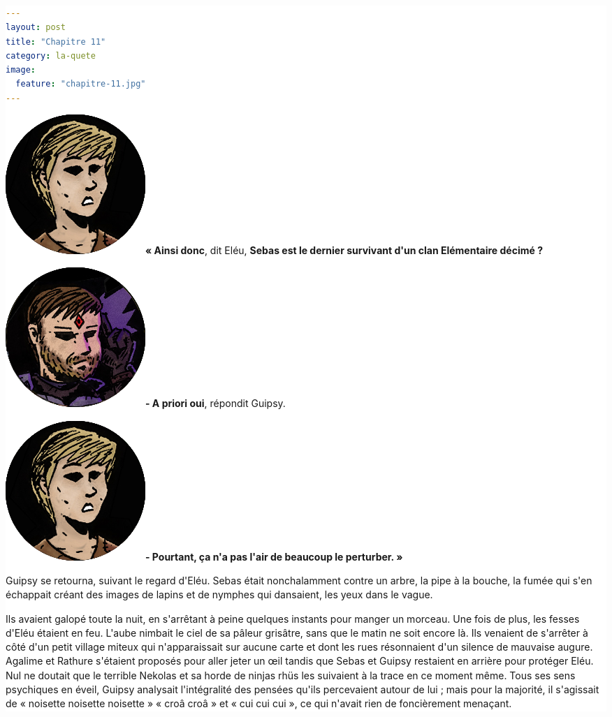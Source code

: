 ```yaml
---
layout: post
title: "Chapitre 11"
category: la-quete
image:
  feature: "chapitre-11.jpg"
---
```


<img class="portrait" src="/images/Eleu.png">**« Ainsi donc**, dit Eléu, **Sebas est le dernier survivant d'un clan Elémentaire décimé ?**

<img class="portrait" src="/images/Guipsy.png">**\- A priori oui**, répondit Guipsy.

<img class="portrait" src="/images/Eleu.png">**\- Pourtant, ça n'a pas l'air de beaucoup le perturber. »**

Guipsy se retourna, suivant le regard d'Eléu. Sebas était nonchalamment contre un arbre, la pipe à la bouche, la fumée qui s'en échappait créant des images de lapins et de nymphes qui dansaient, les yeux dans le vague.

Ils avaient galopé toute la nuit, en s'arrêtant à peine quelques instants pour manger un morceau. Une fois de plus, les fesses d'Eléu étaient en feu. L'aube nimbait le ciel de sa pâleur grisâtre, sans que le matin ne soit encore là. Ils venaient de s'arrêter à côté d'un petit village miteux qui n'apparaissait sur aucune carte et dont les rues résonnaient d'un silence de mauvaise augure. Agalime et Rathure s'étaient proposés pour aller jeter un œil tandis que Sebas et Guipsy restaient en arrière pour protéger Eléu. Nul ne doutait que le terrible Nekolas et sa horde de ninjas rhüs les suivaient à la trace en ce moment même. Tous ses sens psychiques en éveil, Guipsy analysait l'intégralité des pensées qu'ils percevaient autour de lui ; mais pour la majorité, il s'agissait de « noisette noisette noisette » « croâ croâ » et « cui cui cui », ce qui n'avait rien de foncièrement menaçant.
